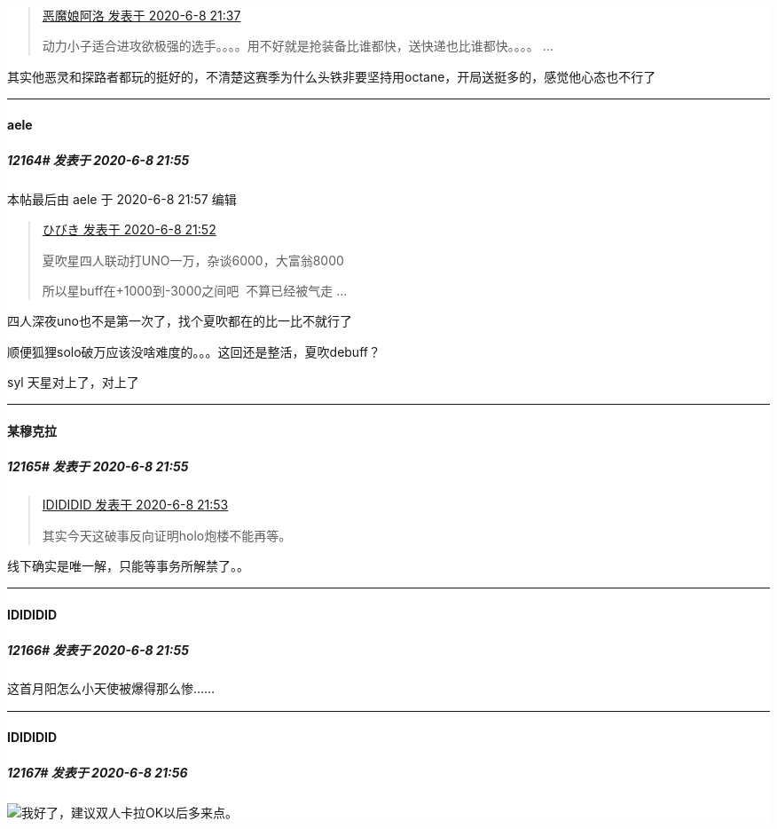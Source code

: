 
<blockquote><a href="httphttps://bbs.saraba1st.com/2b/forum.php?mod=redirect&amp;goto=findpost&amp;pid=47726261&amp;ptid=1938145" target="_blank">恶魔娘阿洛 发表于 2020-6-8 21:37</a>

动力小子适合进攻欲极强的选手。。。。用不好就是抢装备比谁都快，送快递也比谁都快。。。。 ...</blockquote>
其实他恶灵和探路者都玩的挺好的，不清楚这赛季为什么头铁非要坚持用octane，开局送挺多的，感觉他心态也不行了


*****

####  aele  
##### 12164#       发表于 2020-6-8 21:55


 本帖最后由 aele 于 2020-6-8 21:57 编辑 
<blockquote><a href="httphttps://bbs.saraba1st.com/2b/forum.php?mod=redirect&amp;goto=findpost&amp;pid=47726431&amp;ptid=1938145" target="_blank">ひびき 发表于 2020-6-8 21:52</a>

夏吹星四人联动打UNO一万，杂谈6000，大富翁8000


所以星buff在+1000到-3000之间吧  不算已经被气走 ...</blockquote>
四人深夜uno也不是第一次了，找个夏吹都在的比一比不就行了

顺便狐狸solo破万应该没啥难度的。。。这回还是整活，夏吹debuff？


syl 天星对上了，对上了


*****

####  某穆克拉  
##### 12165#       发表于 2020-6-8 21:55


<blockquote><a href="httphttps://bbs.saraba1st.com/2b/forum.php?mod=redirect&amp;goto=findpost&amp;pid=47726437&amp;ptid=1938145" target="_blank">IDIDIDID 发表于 2020-6-8 21:53</a>

其实今天这破事反向证明holo炮楼不能再等。</blockquote>
线下确实是唯一解，只能等事务所解禁了。。


*****

####  IDIDIDID  
##### 12166#       发表于 2020-6-8 21:55


这首月阳怎么小天使被爆得那么惨……


*****

####  IDIDIDID  
##### 12167#       发表于 2020-6-8 21:56


<img src="https://static.saraba1st.com/image/smiley/face2017/186.png" referrerpolicy="no-referrer">我好了，建议双人卡拉OK以后多来点。
